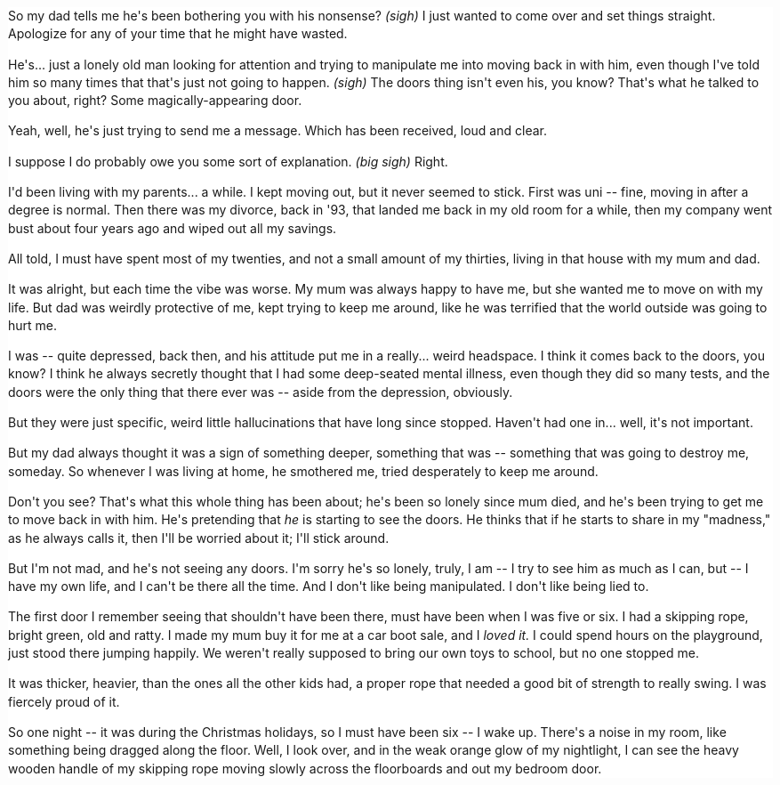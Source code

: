 So my dad tells me he's been bothering you with his nonsense? _(sigh)_ I just wanted to come over and set things straight. Apologize for any of your time that he might have wasted.

He's... just a lonely old man looking for attention and trying to manipulate me into moving back in with him, even though I've told him so many times that that's just not going to happen. _(sigh)_ The doors thing isn't even his, you know? That's what he talked to you about, right? Some magically-appearing door.

Yeah, well, he's just trying to send me a message. Which has been received, loud and clear.

I suppose I do probably owe you some sort of explanation. _(big sigh)_ Right.

I'd been living with my parents... a while. I kept moving out, but it never seemed to stick. First was uni -- fine, moving in after a degree is normal. Then there was my divorce, back in '93, that landed me back in my old room for a while, then my company went bust about four years ago and wiped out all my savings.

All told, I must have spent most of my twenties, and not a small amount of my thirties, living in that house with my mum and dad.

It was alright, but each time the vibe was worse. My mum was always happy to have me, but she wanted me to move on with my life. But dad was weirdly protective of me, kept trying to keep me around, like he was terrified that the world outside was going to hurt me.

I was -- quite depressed, back then, and his attitude put me in a really... weird headspace. I think it comes back to the doors, you know? I think he always secretly thought that I had some deep-seated mental illness, even though they did so many tests, and the doors were the only thing that there ever was -- aside from the depression, obviously.

But they were just specific, weird little hallucinations that have long since stopped. Haven't had one in... well, it's not important.

But my dad always thought it was a sign of something deeper, something that was -- something that was going to destroy me, someday. So whenever I was living at home, he smothered me, tried desperately to keep me around.

Don't you see? That's what this whole thing has been about; he's been so lonely since mum died, and he's been trying to get me to move back in with him. He's pretending that *he* is starting to see the doors. He thinks that if he starts to share in my "madness," as he always calls it, then I'll be worried about it; I'll stick around.

But I'm not mad, and he's not seeing any doors. I'm sorry he's so lonely, truly, I am -- I try to see him as much as I can, but -- I have my own life, and I can't be there all the time. And I don't like being manipulated. I don't like being lied to.

The first door I remember seeing that shouldn't have been there, must have been when I was five or six. I had a skipping rope, bright green, old and ratty. I made my mum buy it for me at a car boot sale, and I *loved it.* I could spend hours on the playground, just stood there jumping happily. We weren't really supposed to bring our own toys to school, but no one stopped me.

It was thicker, heavier, than the ones all the other kids had, a proper rope that needed a good bit of strength to really swing. I was fiercely proud of it.

So one night -- it was during the Christmas holidays, so I must have been six -- I wake up. There's a noise in my room, like something being dragged along the floor. Well, I look over, and in the weak orange glow of my nightlight, I can see the heavy wooden handle of my skipping rope moving slowly across the floorboards and out my bedroom door.
